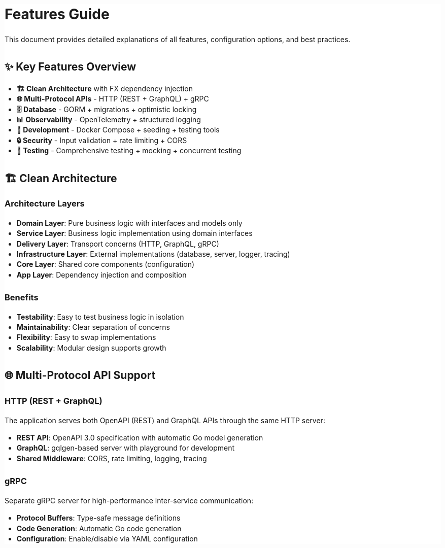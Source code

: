# Features Guide

This document provides detailed explanations of all features, configuration options, and best practices.

## ✨ Key Features Overview

- **🏗️ Clean Architecture** with FX dependency injection
- **🌐 Multi-Protocol APIs** - HTTP (REST + GraphQL) + gRPC
- **🗄️ Database** - GORM + migrations + optimistic locking
- **📊 Observability** - OpenTelemetry + structured logging
- **🐳 Development** - Docker Compose + seeding + testing tools
- **🔒 Security** - Input validation + rate limiting + CORS
- **🧪 Testing** - Comprehensive testing + mocking + concurrent testing

## 🏗️ Clean Architecture

### Architecture Layers

- **Domain Layer**: Pure business logic with interfaces and models only
- **Service Layer**: Business logic implementation using domain interfaces
- **Delivery Layer**: Transport concerns (HTTP, GraphQL, gRPC)
- **Infrastructure Layer**: External implementations (database, server, logger, tracing)
- **Core Layer**: Shared core components (configuration)
- **App Layer**: Dependency injection and composition

### Benefits

- **Testability**: Easy to test business logic in isolation
- **Maintainability**: Clear separation of concerns
- **Flexibility**: Easy to swap implementations
- **Scalability**: Modular design supports growth

## 🌐 Multi-Protocol API Support

### HTTP (REST + GraphQL)

The application serves both OpenAPI (REST) and GraphQL APIs through the same HTTP server:

- **REST API**: OpenAPI 3.0 specification with automatic Go model generation
- **GraphQL**: gqlgen-based server with playground for development
- **Shared Middleware**: CORS, rate limiting, logging, tracing

### gRPC

Separate gRPC server for high-performance inter-service communication:

- **Protocol Buffers**: Type-safe message definitions
- **Code Generation**: Automatic Go code generation
- **Configuration**: Enable/disable via YAML configuration
